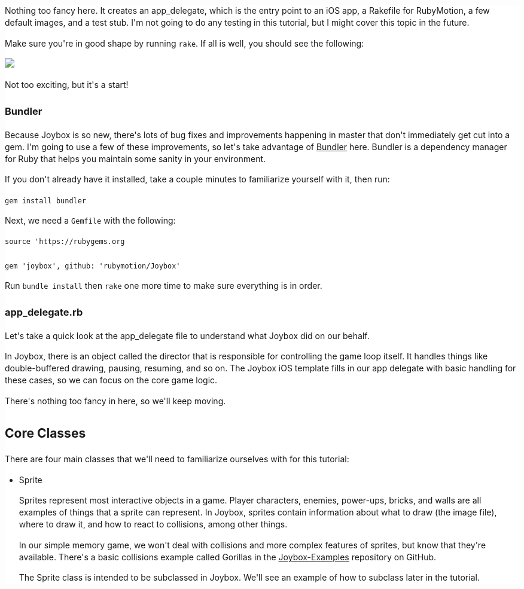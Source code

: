 Nothing too fancy here. It creates an app_delegate, which is the entry point to an iOS app, a Rakefile for RubyMotion, a few default images, and a test stub. I'm not going to do any testing in this tutorial, but I might cover this topic in the future.

Make sure you're in good shape by running `rake`. If all is well, you should see the following:

![](https://dl.dropbox.com/s/ywfh019ukqjzni8/blank.png)

Not too exciting, but it's a start!

### Bundler

Because Joybox is so new, there's lots of bug fixes and improvements happening in master that don't immediately get cut into a gem. I'm going to use a few of these improvements, so let's take advantage of [Bundler](http://bundler.io/) here. Bundler is a dependency manager for Ruby that helps you maintain some sanity in your environment.

If you don't already have it installed, take a couple minutes to familiarize yourself with it, then run:

    gem install bundler

Next, we need a `Gemfile` with the following:

    source 'https://rubygems.org

    gem 'joybox', github: 'rubymotion/Joybox'

Run `bundle install` then `rake` one more time to make sure everything is in order.

### app_delegate.rb

Let's take a quick look at the app_delegate file to understand what Joybox did on our behalf.

In Joybox, there is an object called the director that is responsible for controlling the game loop itself. It handles things like double-buffered drawing, pausing, resuming, and so on. The Joybox iOS template fills in our app delegate with basic handling for these cases, so we can focus on the core game logic.

There's nothing too fancy in here, so we'll keep moving.

## Core Classes

There are four main classes that we'll need to familiarize ourselves with for this tutorial:

* Sprite

  Sprites represent most interactive objects in a game. Player characters, enemies, power-ups, bricks, and walls are all examples of things that a sprite can represent. In Joybox, sprites contain information about what to draw (the image file), where to draw it, and how to react to collisions, among other things.
  
  In our simple memory game, we won't deal with collisions and more complex features of sprites, but know that they're available. There's a basic collisions example called Gorillas in the [Joybox-Examples](https://github.com/CurveBeryl/Joybox-Examples) repository on GitHub.
  
  The Sprite class is intended to be subclassed in Joybox. We'll see an example of how to subclass later in the tutorial.
